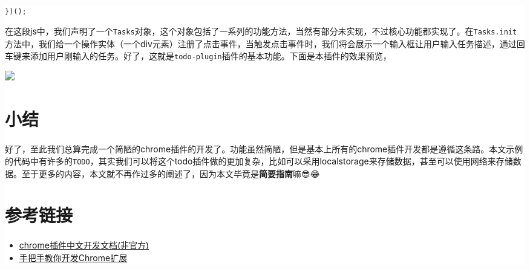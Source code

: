 ```javascript
})();
```

在这段js中，我们声明了一个`Tasks`对象，这个对象包括了一系列的功能方法，当然有部分未实现，不过核心功能都实现了。在`Tasks.init`方法中，我们给一个操作实体（一个div元素）注册了点击事件，当触发点击事件时，我们将会展示一个输入框让用户输入任务描述，通过回车键来添加用户刚输入的任务。好了，这就是`todo-plugin`插件的基本功能。下面是本插件的效果预览，

![](//images0.gejiawen.com/posts/chrome-plugin-dev-guide/004.png)

# 小结

好了，至此我们总算完成一个简陋的chrome插件的开发了。功能虽然简陋，但是基本上所有的chrome插件开发都是遵循这条路。本文示例的代码中有许多的`TODO`，其实我们可以将这个todo插件做的更加复杂，比如可以采用localstorage来存储数据，甚至可以使用网络来存储数据。至于更多的内容，本文就不再作过多的阐述了，因为本文毕竟是**简要指南**嘛😎😂

# 参考链接

- [chrome插件中文开发文档(非官方)](http://chrome.liuyixi.com/overview.html)
- [手把手教你开发Chrome扩展](http://www.cnblogs.com/walkingp/archive/2011/03/31/2001628.html)


